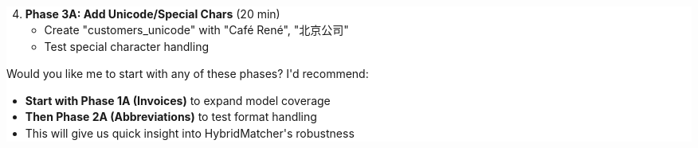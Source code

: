 4. **Phase 3A: Add Unicode/Special Chars** (20 min)
   - Create "customers_unicode" with "Café René", "北京公司"
   - Test special character handling

Would you like me to start with any of these phases? I'd recommend:
- **Start with Phase 1A (Invoices)** to expand model coverage
- **Then Phase 2A (Abbreviations)** to test format handling
- This will give us quick insight into HybridMatcher's robustness
